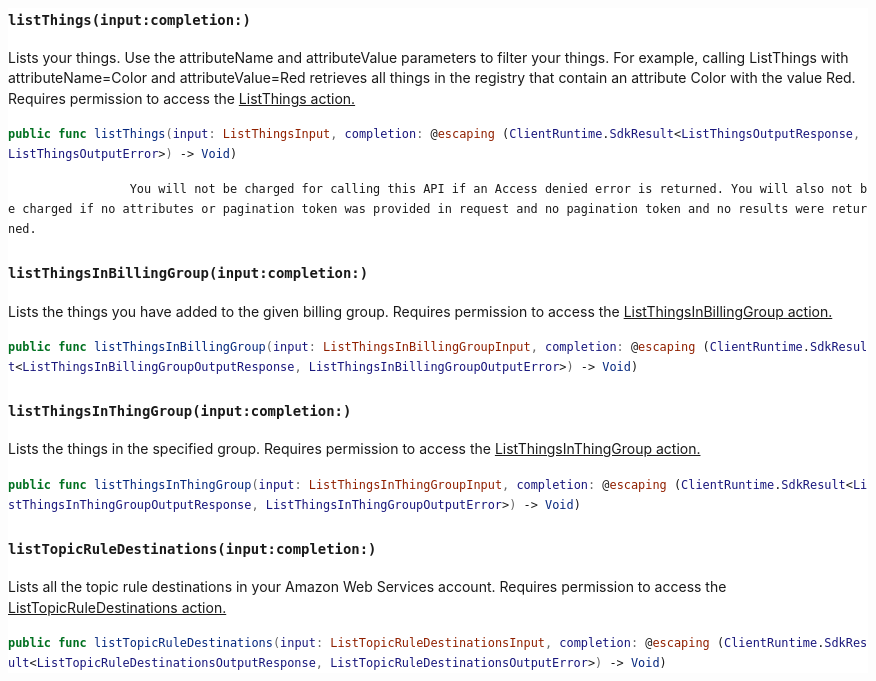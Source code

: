 ### `listThings(input:completion:)`

Lists your things. Use the attributeName and
attributeValue parameters to filter your things.
For example, calling ListThings with attributeName=Color and
attributeValue=Red retrieves all things in the registry that contain an attribute
Color with the value Red.
Requires permission to access the <a href="https:​//docs.aws.amazon.com/service-authorization/latest/reference/list_awsiot.html#awsiot-actions-as-permissions">ListThings action.

``` swift
public func listThings(input: ListThingsInput, completion: @escaping (ClientRuntime.SdkResult<ListThingsOutputResponse, ListThingsOutputError>) -> Void)
```

``` 
		         You will not be charged for calling this API if an Access denied error is returned. You will also not be charged if no attributes or pagination token was provided in request and no pagination token and no results were returned.
```

### `listThingsInBillingGroup(input:completion:)`

Lists the things you have added to the given billing group.
Requires permission to access the <a href="https:​//docs.aws.amazon.com/service-authorization/latest/reference/list_awsiot.html#awsiot-actions-as-permissions">ListThingsInBillingGroup action.

``` swift
public func listThingsInBillingGroup(input: ListThingsInBillingGroupInput, completion: @escaping (ClientRuntime.SdkResult<ListThingsInBillingGroupOutputResponse, ListThingsInBillingGroupOutputError>) -> Void)
```

### `listThingsInThingGroup(input:completion:)`

Lists the things in the specified group.
Requires permission to access the <a href="https:​//docs.aws.amazon.com/service-authorization/latest/reference/list_awsiot.html#awsiot-actions-as-permissions">ListThingsInThingGroup action.

``` swift
public func listThingsInThingGroup(input: ListThingsInThingGroupInput, completion: @escaping (ClientRuntime.SdkResult<ListThingsInThingGroupOutputResponse, ListThingsInThingGroupOutputError>) -> Void)
```

### `listTopicRuleDestinations(input:completion:)`

Lists all the topic rule destinations in your Amazon Web Services account.
Requires permission to access the <a href="https:​//docs.aws.amazon.com/service-authorization/latest/reference/list_awsiot.html#awsiot-actions-as-permissions">ListTopicRuleDestinations action.

``` swift
public func listTopicRuleDestinations(input: ListTopicRuleDestinationsInput, completion: @escaping (ClientRuntime.SdkResult<ListTopicRuleDestinationsOutputResponse, ListTopicRuleDestinationsOutputError>) -> Void)
```
